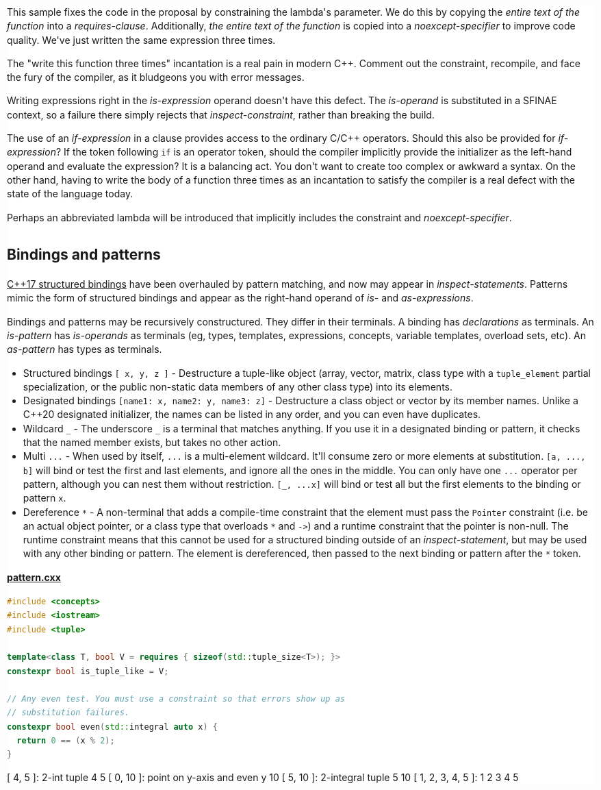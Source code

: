 This sample fixes the code in the proposal by constraining the lambda's parameter. We do this by copying the _entire text of the function_ into a _requires-clause_. Additionally, _the entire text of the function_ is copied into a _noexcept-specifier_ to improve code quality. We've just written the same expression three times.

The "write this function three times" incantation is a real pain in modern C++. Comment out the constraint, recompile, and face the fury of the compiler, as it bludgeons you with error messages.

Writing expressions right in the _is-expression_ operand doesn't have this defect. The _is-operand_ is substituted in a SFINAE context, so a failure there simply rejects that _inspect-constraint_, rather than breaking the build.

The use of an _if-expression_ in a clause provides access to the ordinary C/C++ operators. Should this also be provided for _if-expression_? If the token following `if` is an operator token, should the compiler implicitly provide the initializer as the left-hand operand and evaluate the expression? It is a balancing act. You don't want to create too complex or awkward a syntax. On the other hand, having to write the body of a function three times as an incantation to satisfy the compiler is a real defect with the state of the language today.

Perhaps an abbreviated lambda will be introduced that implicitly includes the constraint and _noexcept-specifier_. 

## Bindings and patterns

[C++17 structured bindings](https://en.cppreference.com/w/cpp/language/structured_binding) have been overhauled by pattern matching, and now may appear in _inspect-statements_. Patterns mimic the form of structured bindings and appear as the right-hand operand of _is-_ and _as-expressions_. 

Bindings and patterns may be recursively constructured. They differ in their terminals. A binding has _declarations_ as terminals. An _is-pattern_ has _is-operands_ as terminals (eg, types, templates, expressions, concepts, variable templates, overload sets, etc). An _as-pattern_ has types as terminals.

* Structured bindings `[ x, y, z ]` - Destructure a tuple-like object (array, vector, matrix, class type with a `tuple_element` partial specialization, or the public non-static data members of any other class type) into its elements.
* Designated bindings `[name1: x, name2: y, name3: z]` - Destructure a class object or vector by its member names. Unlike a C++20 designated initializer, the names can be listed in any order, and you can even have duplicates.
* Wildcard `_` - The underscore `_` is a terminal that matches anything. If you use it in a designated binding or pattern, it checks that the named member exists, but takes no other action.
* Multi `...` - When used by itself, `...` is a multi-element wildcard. It'll consume zero or more elements at substitution. `[a, ..., b]` will bind or test the first and last elements, and ignore all the ones in the middle. You can only have one `...` operator per pattern, although you can nest them without restriction. `[_, ...x]` will bind or test all but the first elements to the binding or pattern `x`.
* Dereference `*` - A non-terminal that adds a compile-time constraint that the element must pass the `Pointer` constraint (i.e. be an actual object pointer, or a class type that overloads `*` and `->`) and a runtime constraint that the pointer is non-null. The runtime constraint means that this cannot be used for a structured binding outside of an _inspect-statement_, but may be used with any other binding or pattern. The element is dereferenced, then passed to the next binding or pattern after the `*` token.

[**pattern.cxx**](pattern.cxx)
```cpp
#include <concepts>
#include <iostream>
#include <tuple>

template<class T, bool V = requires { sizeof(std::tuple_size<T>); }> 
constexpr bool is_tuple_like = V;

// Any even test. You must use a constraint so that errors show up as
// substitution failures.
constexpr bool even(std::integral auto x) {
  return 0 == (x % 2);
}
```

[ 4, 5 ]: 2-int tuple 4 5
[ 0, 10 ]: point on y-axis and even y 10
[ 5, 10 ]: 2-integral tuple 5 10
[ 1, 2, 3, 4, 5 ]: 1 2 3 4 5 